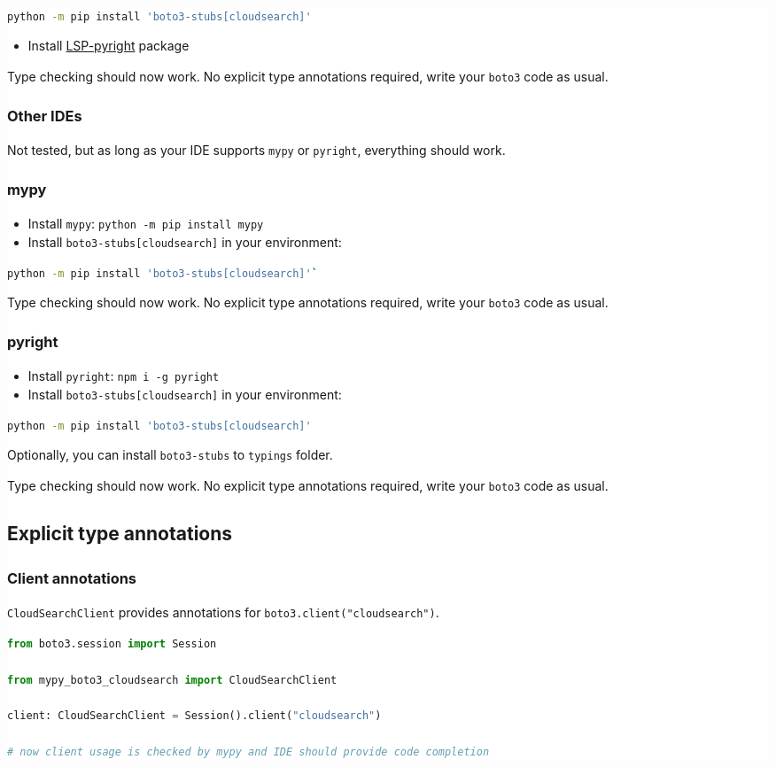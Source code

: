 ```bash
python -m pip install 'boto3-stubs[cloudsearch]'
```

- Install [LSP-pyright](https://github.com/sublimelsp/LSP-pyright) package

Type checking should now work. No explicit type annotations required, write
your `boto3` code as usual.

<a id="other-ides"></a>

### Other IDEs

Not tested, but as long as your IDE supports `mypy` or `pyright`, everything
should work.

<a id="mypy"></a>

### mypy

- Install `mypy`: `python -m pip install mypy`
- Install `boto3-stubs[cloudsearch]` in your environment:

```bash
python -m pip install 'boto3-stubs[cloudsearch]'`
```

Type checking should now work. No explicit type annotations required, write
your `boto3` code as usual.

<a id="pyright"></a>

### pyright

- Install `pyright`: `npm i -g pyright`
- Install `boto3-stubs[cloudsearch]` in your environment:

```bash
python -m pip install 'boto3-stubs[cloudsearch]'
```

Optionally, you can install `boto3-stubs` to `typings` folder.

Type checking should now work. No explicit type annotations required, write
your `boto3` code as usual.

<a id="explicit-type-annotations"></a>

## Explicit type annotations

<a id="client-annotations"></a>

### Client annotations

`CloudSearchClient` provides annotations for `boto3.client("cloudsearch")`.

```python
from boto3.session import Session

from mypy_boto3_cloudsearch import CloudSearchClient

client: CloudSearchClient = Session().client("cloudsearch")

# now client usage is checked by mypy and IDE should provide code completion
```
